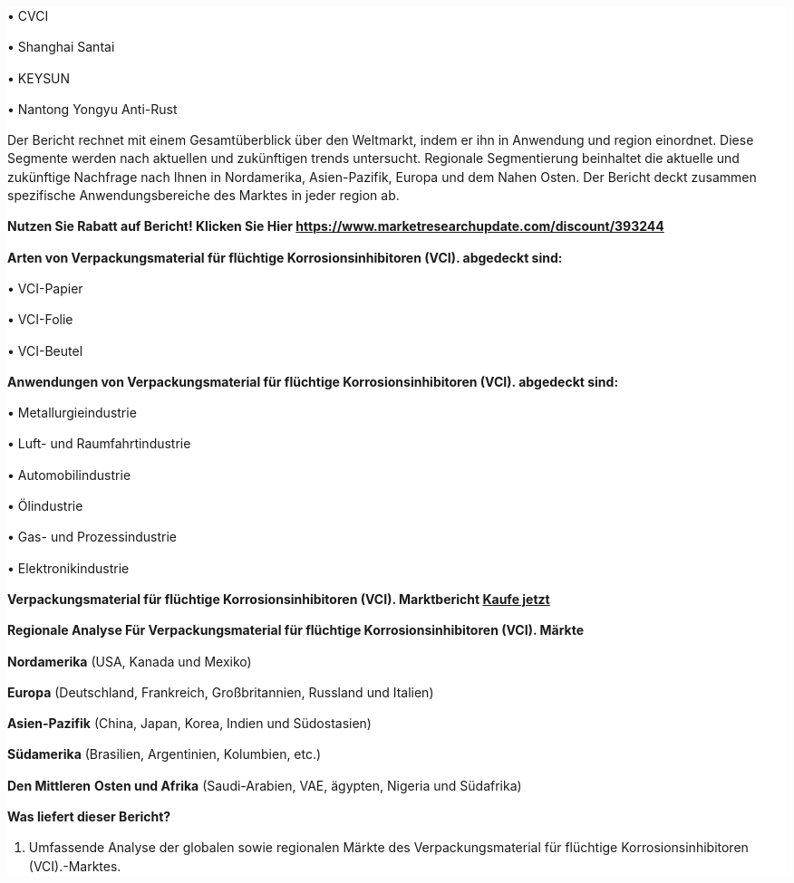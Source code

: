 • CVCI

• Shanghai Santai

• KEYSUN

• Nantong Yongyu Anti-Rust

Der Bericht rechnet mit einem Gesamtüberblick über den Weltmarkt, indem er ihn in Anwendung und region einordnet. Diese Segmente werden nach aktuellen und zukünftigen trends untersucht. Regionale Segmentierung beinhaltet die aktuelle und zukünftige Nachfrage nach Ihnen in Nordamerika, Asien-Pazifik, Europa und dem Nahen Osten. Der Bericht deckt zusammen spezifische Anwendungsbereiche des Marktes in jeder region ab.

<strong>Nutzen Sie Rabatt auf Bericht! Klicken Sie Hier
</strong><strong><a href=https://www.marketresearchupdate.com/discount/393244>https://www.marketresearchupdate.com/discount/393244</b></u></font></strong></a>

<strong>Arten von Verpackungsmaterial für flüchtige Korrosionsinhibitoren (VCI). abgedeckt sind:</strong>

• VCI-Papier

• VCI-Folie

• VCI-Beutel

<strong>Anwendungen von Verpackungsmaterial für flüchtige Korrosionsinhibitoren (VCI). abgedeckt sind:</strong>

• Metallurgieindustrie

• Luft- und Raumfahrtindustrie

• Automobilindustrie

• Ölindustrie

• Gas- und Prozessindustrie

• Elektronikindustrie

<strong>Verpackungsmaterial für flüchtige Korrosionsinhibitoren (VCI). Marktbericht <a href=https://www.marketresearchupdate.com/buynow/393244>Kaufe jetzt</a></strong>

<strong>Regionale Analyse Für Verpackungsmaterial für flüchtige Korrosionsinhibitoren (VCI). Märkte</strong>

<strong>Nordamerika</strong> (USA, Kanada und Mexiko)

<strong>Europa</strong> (Deutschland, Frankreich, Großbritannien, Russland und Italien)

<strong>Asien-Pazifik</strong> (China, Japan, Korea, Indien und Südostasien)

<strong>Südamerika</strong> (Brasilien, Argentinien, Kolumbien, etc.)

<strong>Den Mittleren</strong> <strong>Osten und Afrika</strong> (Saudi-Arabien, VAE, ägypten, Nigeria und Südafrika)

<strong>Was liefert dieser Bericht?</strong>

1. Umfassende Analyse der globalen sowie regionalen Märkte des Verpackungsmaterial für flüchtige Korrosionsinhibitoren (VCI).-Marktes.
